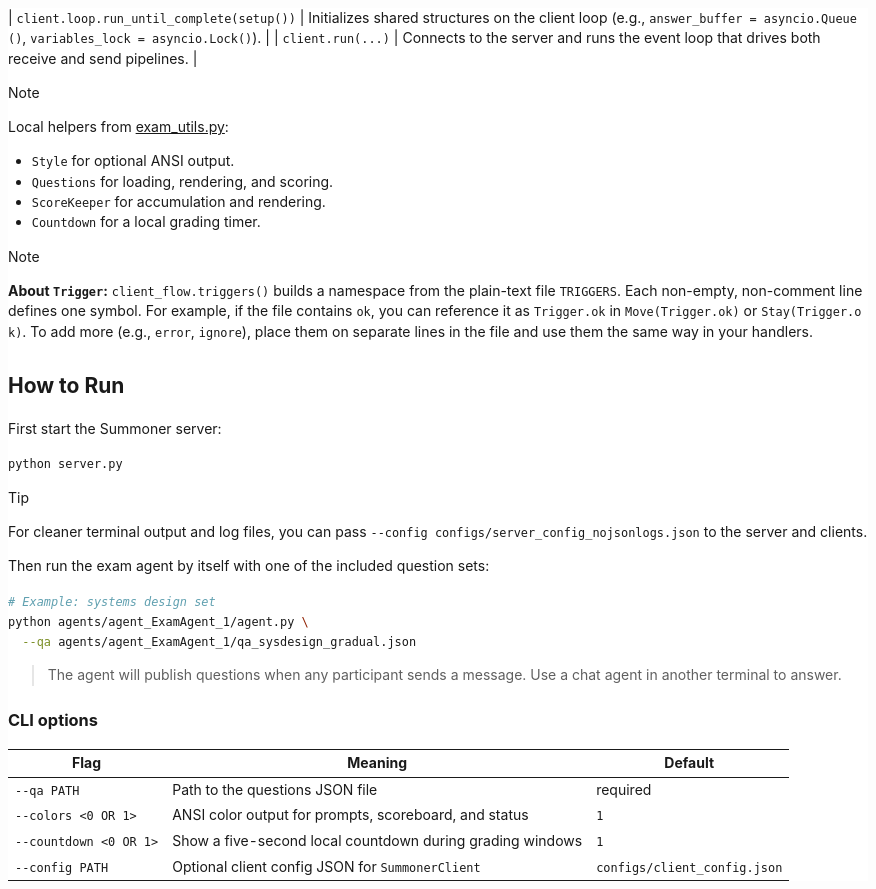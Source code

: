 | `client.loop.run_until_complete(setup())`                                            | Initializes shared structures on the client loop (e.g., `answer_buffer = asyncio.Queue()`, `variables_lock = asyncio.Lock()`). |
| `client.run(...)`                                                                    | Connects to the server and runs the event loop that drives both receive and send pipelines.                                                                                                                                                  |

> [!NOTE]
> Local helpers from [exam_utils.py](./exam_utils.py):
>
> * `Style` for optional ANSI output.
> * `Questions` for loading, rendering, and scoring.
> * `ScoreKeeper` for accumulation and rendering.
> * `Countdown` for a local grading timer.

> [!NOTE]  
> **About `Trigger`:** `client_flow.triggers()` builds a namespace from the plain-text file `TRIGGERS`. Each non-empty, non-comment line defines one symbol. For example, if the file contains `ok`, you can reference it as `Trigger.ok` in `Move(Trigger.ok)` or `Stay(Trigger.ok)`. To add more (e.g., `error`, `ignore`), place them on separate lines in the file and use them the same way in your handlers.


## How to Run

First start the Summoner server:

```bash
python server.py
```

> [!TIP]
> For cleaner terminal output and log files, you can pass
> `--config configs/server_config_nojsonlogs.json` to the server and clients.

Then run the exam agent by itself with one of the included question sets:

```bash
# Example: systems design set
python agents/agent_ExamAgent_1/agent.py \
  --qa agents/agent_ExamAgent_1/qa_sysdesign_gradual.json
```

> The agent will publish questions when any participant sends a message. Use a chat agent in another terminal to answer.

### CLI options

| Flag                 | Meaning                                          | Default                      |
| -------------------- | ------------------------------------------------ | ---------------------------- |
| `--qa PATH`          | Path to the questions JSON file                  | required                     |
| `--colors <0 OR 1>`  | ANSI color output for prompts, scoreboard, and status | `1`                      |
| `--countdown <0 OR 1>` | Show a five-second local countdown during grading windows | `1` |
| `--config PATH`      | Optional client config JSON for `SummonerClient` | `configs/client_config.json` |

